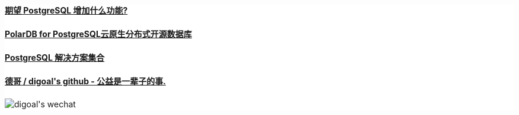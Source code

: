    
  
#### [期望 PostgreSQL 增加什么功能?](https://github.com/digoal/blog/issues/76 "269ac3d1c492e938c0191101c7238216")
  
  
#### [PolarDB for PostgreSQL云原生分布式开源数据库](https://github.com/ApsaraDB/PolarDB-for-PostgreSQL "57258f76c37864c6e6d23383d05714ea")
  
  
#### [PostgreSQL 解决方案集合](https://yq.aliyun.com/topic/118 "40cff096e9ed7122c512b35d8561d9c8")
  
  
#### [德哥 / digoal's github - 公益是一辈子的事.](https://github.com/digoal/blog/blob/master/README.md "22709685feb7cab07d30f30387f0a9ae")
  
  
![digoal's wechat](../pic/digoal_weixin.jpg "f7ad92eeba24523fd47a6e1a0e691b59")
  
  
